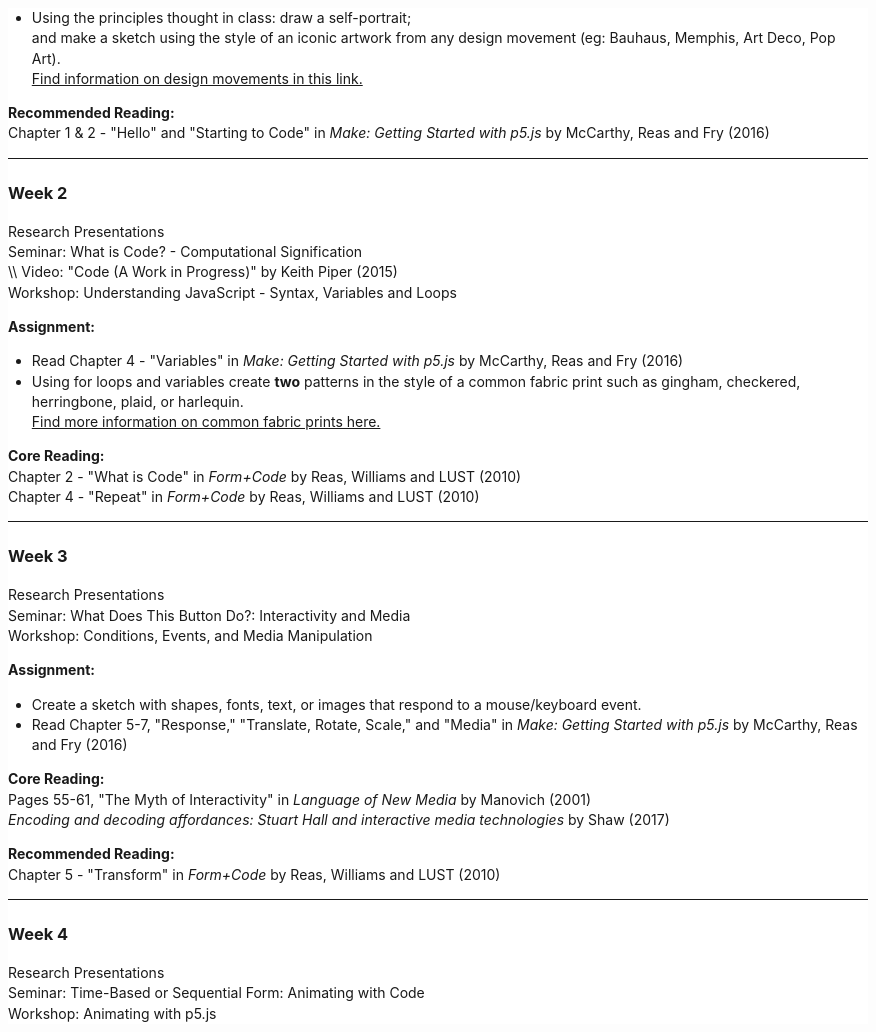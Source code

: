 + Using the principles thought in class:
draw a self-portrait;  
and make a sketch using the style of an iconic artwork from any design movement (eg: Bauhaus, Memphis, Art Deco, Pop Art).  
[Find information on design movements in this link.](https://www.widewalls.ch/20th-century-design-movements/)

**Recommended Reading:**  
Chapter 1 & 2 - "Hello" and "Starting to Code" in *Make: Getting Started with p5.js* by McCarthy, Reas and Fry (2016)

---

### Week 2
Research Presentations  
Seminar: What is Code? - Computational Signification  
\\\\ Video: "Code (A Work in Progress)" by Keith Piper (2015)  
Workshop: Understanding JavaScript - Syntax, Variables and Loops   

**Assignment:**

+ Read Chapter 4 - "Variables" in *Make: Getting Started with p5.js* by McCarthy, Reas and Fry (2016)  
+ Using for loops and variables create **two** patterns in the style of a common fabric print such as gingham, checkered, herringbone, plaid, or harlequin.   
[Find more information on common fabric prints here.](https://www.thespruce.com/guide-to-common-fabric-patterns-and-types-3862921) 
 
**Core Reading:**  
Chapter 2 - "What is Code" in *Form+Code* by Reas, Williams and LUST (2010)  
Chapter 4 - "Repeat" in *Form+Code* by Reas, Williams and LUST (2010)  

---

### Week 3
Research Presentations  
Seminar: What Does This Button Do?: Interactivity and Media  
Workshop: Conditions, Events, and Media Manipulation

**Assignment:**  

+ Create a sketch with shapes, fonts, text, or images that respond to a mouse/keyboard event.
+ Read Chapter 5-7, "Response," "Translate, Rotate, Scale," and "Media" in *Make: Getting Started with p5.js* by McCarthy, Reas and Fry (2016)  

**Core Reading:**  
Pages 55-61, "The Myth of Interactivity" in *Language of New Media* by Manovich (2001)  
*Encoding and decoding affordances: Stuart Hall and interactive media technologies* by Shaw (2017)

**Recommended Reading:**   
Chapter 5 - "Transform" in *Form+Code* by Reas, Williams and LUST (2010)  

---

### Week 4 
Research Presentations  
Seminar: Time-Based or Sequential Form: Animating with Code  
Workshop: Animating with p5.js
